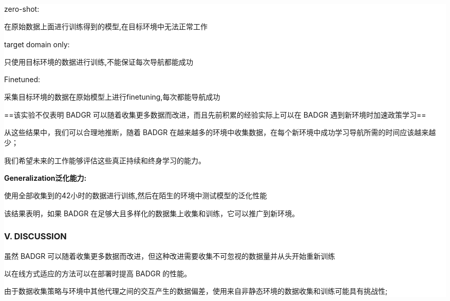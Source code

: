 zero-shot:

在原始数据上面进行训练得到的模型,在目标环境中无法正常工作

target domain only:

只使用目标环境的数据进行训练,不能保证每次导航都能成功

Finetuned:

采集目标环境的数据在原始模型上进行finetuning,每次都能导航成功

==该实验不仅表明 BADGR 可以随着收集更多数据而改进，而且先前积累的经验实际上可以在 BADGR 遇到新环境时加速政策学习==

从这些结果中，我们可以合理地推断，随着 BADGR 在越来越多的环境中收集数据，在每个新环境中成功学习导航所需的时间应该越来越少；

 我们希望未来的工作能够评估这些真正持续和终身学习的能力。

**Generalization泛化能力:**

使用全部收集到的42小时的数据进行训练,然后在陌生的环境中测试模型的泛化性能

该结果表明，如果 BADGR 在足够大且多样化的数据集上收集和训练，它可以推广到新环境。

### V. DISCUSSION

虽然 BADGR 可以随着收集更多数据而改进，但这种改进需要收集不可忽视的数据量并从头开始重新训练

以在线方式适应的方法可以在部署时提高 BADGR 的性能。



由于数据收集策略与环境中其他代理之间的交互产生的数据偏差，使用来自非静态环境的数据收集和训练可能具有挑战性;



